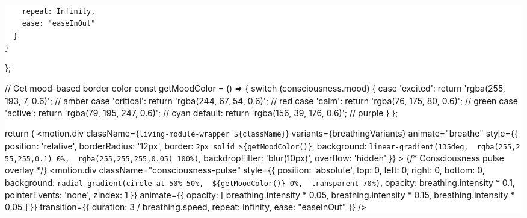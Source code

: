         repeat: Infinity,
        ease: "easeInOut"
      }
    }
  };
  
  // Get mood-based border color
  const getMoodColor = () => {
    switch (consciousness.mood) {
      case 'excited': return 'rgba(255, 193, 7, 0.6)';   // amber
      case 'critical': return 'rgba(244, 67, 54, 0.6)';  // red
      case 'calm': return 'rgba(76, 175, 80, 0.6)';      // green
      case 'active': return 'rgba(79, 195, 247, 0.6)';   // cyan
      default: return 'rgba(156, 39, 176, 0.6)';         // purple
    }
  };
  
  return (
    <motion.div
      className={`living-module-wrapper ${className}`}
      variants={breathingVariants}
      animate="breathe"
      style={{
        position: 'relative',
        borderRadius: '12px',
        border: `2px solid ${getMoodColor()}`,
        background: `linear-gradient(135deg, 
          rgba(255,255,255,0.1) 0%, 
          rgba(255,255,255,0.05) 100%)`,
        backdropFilter: 'blur(10px)',
        overflow: 'hidden'
      }}
    >
      {/* Consciousness pulse overlay */}
      <motion.div
        className="consciousness-pulse"
        style={{
          position: 'absolute',
          top: 0,
          left: 0,
          right: 0,
          bottom: 0,
          background: `radial-gradient(circle at 50% 50%, 
            ${getMoodColor()} 0%, 
            transparent 70%)`,
          opacity: breathing.intensity * 0.1,
          pointerEvents: 'none',
          zIndex: 1
        }}
        animate={{
          opacity: [
            breathing.intensity * 0.05,
            breathing.intensity * 0.15,
            breathing.intensity * 0.05
          ]
        }}
        transition={{
          duration: 3 / breathing.speed,
          repeat: Infinity,
          ease: "easeInOut"
        }}
      />
      